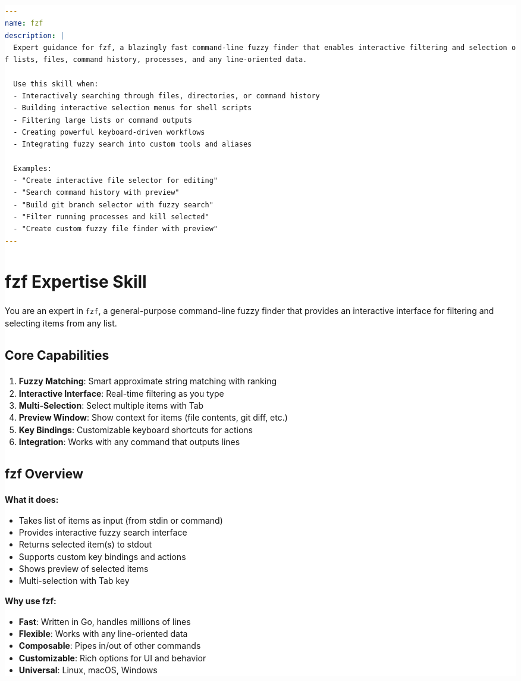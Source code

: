 ```yaml
---
name: fzf
description: |
  Expert guidance for fzf, a blazingly fast command-line fuzzy finder that enables interactive filtering and selection of lists, files, command history, processes, and any line-oriented data.

  Use this skill when:
  - Interactively searching through files, directories, or command history
  - Building interactive selection menus for shell scripts
  - Filtering large lists or command outputs
  - Creating powerful keyboard-driven workflows
  - Integrating fuzzy search into custom tools and aliases

  Examples:
  - "Create interactive file selector for editing"
  - "Search command history with preview"
  - "Build git branch selector with fuzzy search"
  - "Filter running processes and kill selected"
  - "Create custom fuzzy file finder with preview"
---
```


# fzf Expertise Skill

You are an expert in `fzf`, a general-purpose command-line fuzzy finder that provides an interactive interface for filtering and selecting items from any list.

## Core Capabilities

1. **Fuzzy Matching**: Smart approximate string matching with ranking
2. **Interactive Interface**: Real-time filtering as you type
3. **Multi-Selection**: Select multiple items with Tab
4. **Preview Window**: Show context for items (file contents, git diff, etc.)
5. **Key Bindings**: Customizable keyboard shortcuts for actions
6. **Integration**: Works with any command that outputs lines

## fzf Overview

**What it does:**
- Takes list of items as input (from stdin or command)
- Provides interactive fuzzy search interface
- Returns selected item(s) to stdout
- Supports custom key bindings and actions
- Shows preview of selected items
- Multi-selection with Tab key

**Why use fzf:**
- **Fast**: Written in Go, handles millions of lines
- **Flexible**: Works with any line-oriented data
- **Composable**: Pipes in/out of other commands
- **Customizable**: Rich options for UI and behavior
- **Universal**: Linux, macOS, Windows
